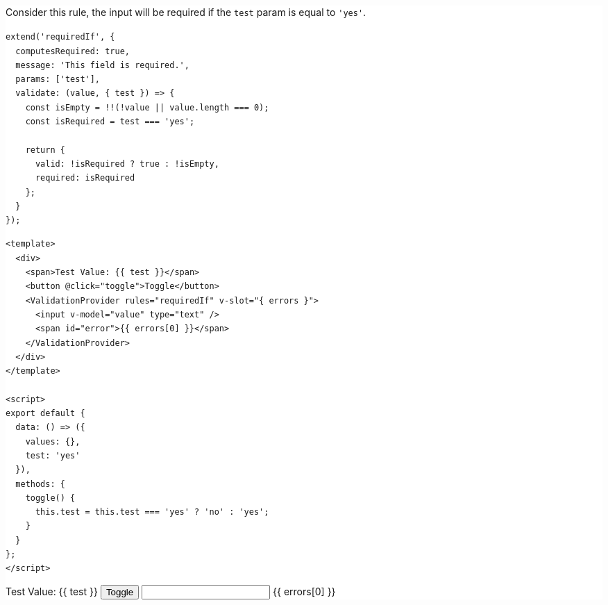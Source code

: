 Consider this rule, the input will be required if the `test` param is equal to `'yes'`.

```js{2,6}
extend('requiredIf', {
  computesRequired: true,
  message: 'This field is required.',
  params: ['test'],
  validate: (value, { test }) => {
    const isEmpty = !!(!value || value.length === 0);
    const isRequired = test === 'yes';

    return {
      valid: !isRequired ? true : !isEmpty,
      required: isRequired
    };
  }
});
```

```vue
<template>
  <div>
    <span>Test Value: {{ test }}</span>
    <button @click="toggle">Toggle</button>
    <ValidationProvider rules="requiredIf" v-slot="{ errors }">
      <input v-model="value" type="text" />
      <span id="error">{{ errors[0] }}</span>
    </ValidationProvider>
  </div>
</template>

<script>
export default {
  data: () => ({
    values: {},
    test: 'yes'
  }),
  methods: {
    toggle() {
      this.test = this.test === 'yes' ? 'no' : 'yes';
    }
  }
};
</script>
```

<div>
  <span>Test Value: {{ test }}</span>
  <button @click="toggle">Toggle</button>
  <StyledProvider :rules="{ requiredIf: { test } }" v-slot="{ errors }">
    <input v-model="values.require" type="text">
    <span id="error">{{ errors[0] }}</span>
  </StyledProvider>
</div>
